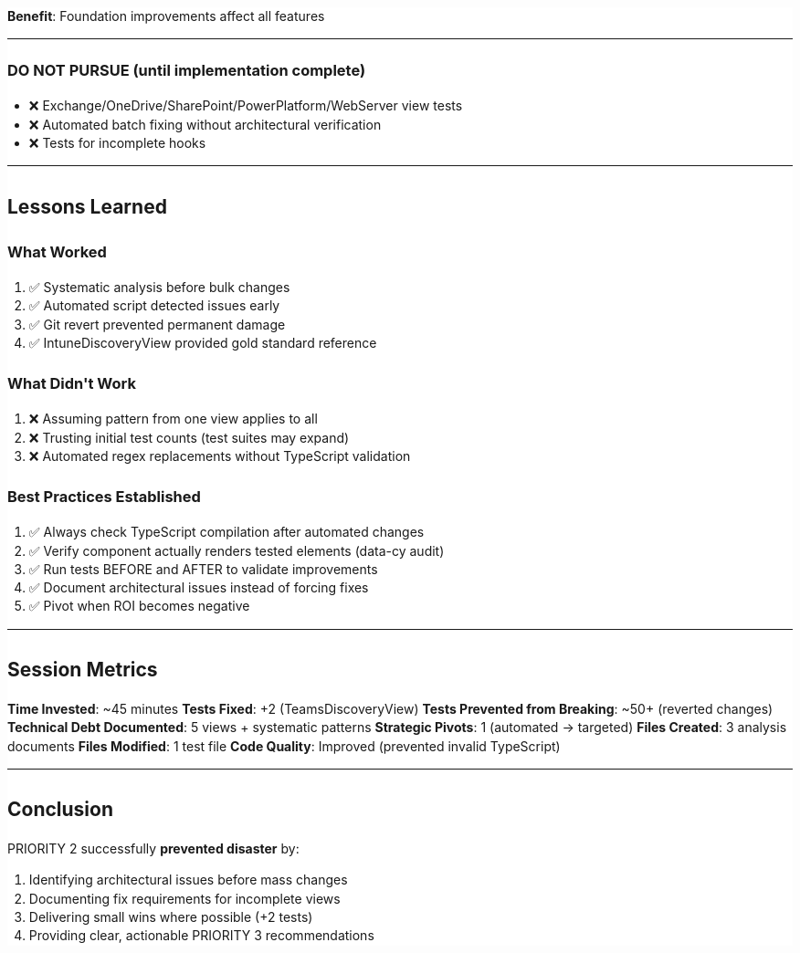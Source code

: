 **Benefit**: Foundation improvements affect all features

---

### DO NOT PURSUE (until implementation complete)
- ❌ Exchange/OneDrive/SharePoint/PowerPlatform/WebServer view tests
- ❌ Automated batch fixing without architectural verification
- ❌ Tests for incomplete hooks

---

## Lessons Learned

### What Worked
1. ✅ Systematic analysis before bulk changes
2. ✅ Automated script detected issues early
3. ✅ Git revert prevented permanent damage
4. ✅ IntuneDiscoveryView provided gold standard reference

### What Didn't Work
1. ❌ Assuming pattern from one view applies to all
2. ❌ Trusting initial test counts (test suites may expand)
3. ❌ Automated regex replacements without TypeScript validation

### Best Practices Established
1. ✅ Always check TypeScript compilation after automated changes
2. ✅ Verify component actually renders tested elements (data-cy audit)
3. ✅ Run tests BEFORE and AFTER to validate improvements
4. ✅ Document architectural issues instead of forcing fixes
5. ✅ Pivot when ROI becomes negative

---

## Session Metrics

**Time Invested**: ~45 minutes
**Tests Fixed**: +2 (TeamsDiscoveryView)
**Tests Prevented from Breaking**: ~50+ (reverted changes)
**Technical Debt Documented**: 5 views + systematic patterns
**Strategic Pivots**: 1 (automated → targeted)
**Files Created**: 3 analysis documents
**Files Modified**: 1 test file
**Code Quality**: Improved (prevented invalid TypeScript)

---

## Conclusion

PRIORITY 2 successfully **prevented disaster** by:
1. Identifying architectural issues before mass changes
2. Documenting fix requirements for incomplete views
3. Delivering small wins where possible (+2 tests)
4. Providing clear, actionable PRIORITY 3 recommendations
